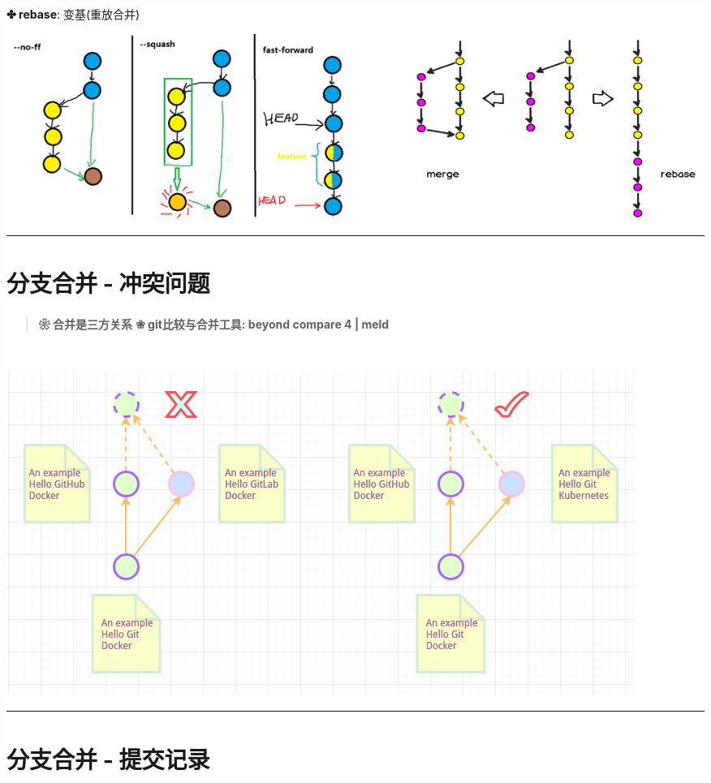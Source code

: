 **✤ rebase**: 变基(重放合并)

![](mergetype.png)

---

# **分支合并** - 冲突问题

> **❀ 合并是三方关系**
> **❀ git比较与合并工具: beyond compare 4 | meld**

<br>

![w:1000 h:400](conflict.png)

---

# **分支合并** - 提交记录
